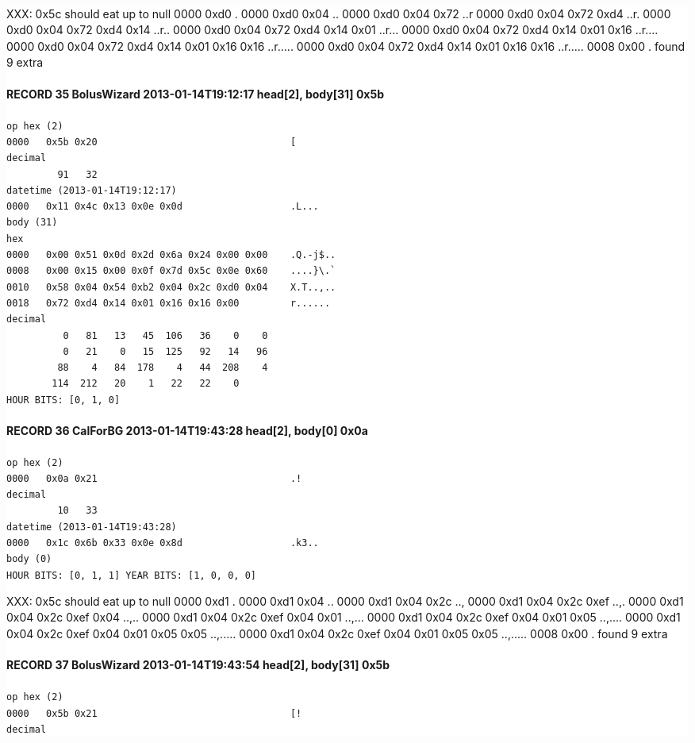 XXX: 0x5c
should eat up to null
0000   0xd0                                       .
0000   0xd0 0x04                                  ..
0000   0xd0 0x04 0x72                             ..r
0000   0xd0 0x04 0x72 0xd4                        ..r.
0000   0xd0 0x04 0x72 0xd4 0x14                   ..r..
0000   0xd0 0x04 0x72 0xd4 0x14 0x01              ..r...
0000   0xd0 0x04 0x72 0xd4 0x14 0x01 0x16         ..r....
0000   0xd0 0x04 0x72 0xd4 0x14 0x01 0x16 0x16    ..r.....
0000   0xd0 0x04 0x72 0xd4 0x14 0x01 0x16 0x16    ..r.....
0008   0x00                                       .
found 9 extra
#### RECORD 35 BolusWizard 2013-01-14T19:12:17 head[2], body[31] 0x5b
    op hex (2)
    0000   0x5b 0x20                                  [ 
    decimal
             91   32
    datetime (2013-01-14T19:12:17)
    0000   0x11 0x4c 0x13 0x0e 0x0d                   .L...
    body (31)
    hex
    0000   0x00 0x51 0x0d 0x2d 0x6a 0x24 0x00 0x00    .Q.-j$..
    0008   0x00 0x15 0x00 0x0f 0x7d 0x5c 0x0e 0x60    ....}\.`
    0010   0x58 0x04 0x54 0xb2 0x04 0x2c 0xd0 0x04    X.T..,..
    0018   0x72 0xd4 0x14 0x01 0x16 0x16 0x00         r......
    decimal
              0   81   13   45  106   36    0    0
              0   21    0   15  125   92   14   96
             88    4   84  178    4   44  208    4
            114  212   20    1   22   22    0
    HOUR BITS: [0, 1, 0]

#### RECORD 36 CalForBG 2013-01-14T19:43:28 head[2], body[0] 0x0a
    op hex (2)
    0000   0x0a 0x21                                  .!
    decimal
             10   33
    datetime (2013-01-14T19:43:28)
    0000   0x1c 0x6b 0x33 0x0e 0x8d                   .k3..
    body (0)
    HOUR BITS: [0, 1, 1] YEAR BITS: [1, 0, 0, 0]

XXX: 0x5c
should eat up to null
0000   0xd1                                       .
0000   0xd1 0x04                                  ..
0000   0xd1 0x04 0x2c                             ..,
0000   0xd1 0x04 0x2c 0xef                        ..,.
0000   0xd1 0x04 0x2c 0xef 0x04                   ..,..
0000   0xd1 0x04 0x2c 0xef 0x04 0x01              ..,...
0000   0xd1 0x04 0x2c 0xef 0x04 0x01 0x05         ..,....
0000   0xd1 0x04 0x2c 0xef 0x04 0x01 0x05 0x05    ..,.....
0000   0xd1 0x04 0x2c 0xef 0x04 0x01 0x05 0x05    ..,.....
0008   0x00                                       .
found 9 extra
#### RECORD 37 BolusWizard 2013-01-14T19:43:54 head[2], body[31] 0x5b
    op hex (2)
    0000   0x5b 0x21                                  [!
    decimal